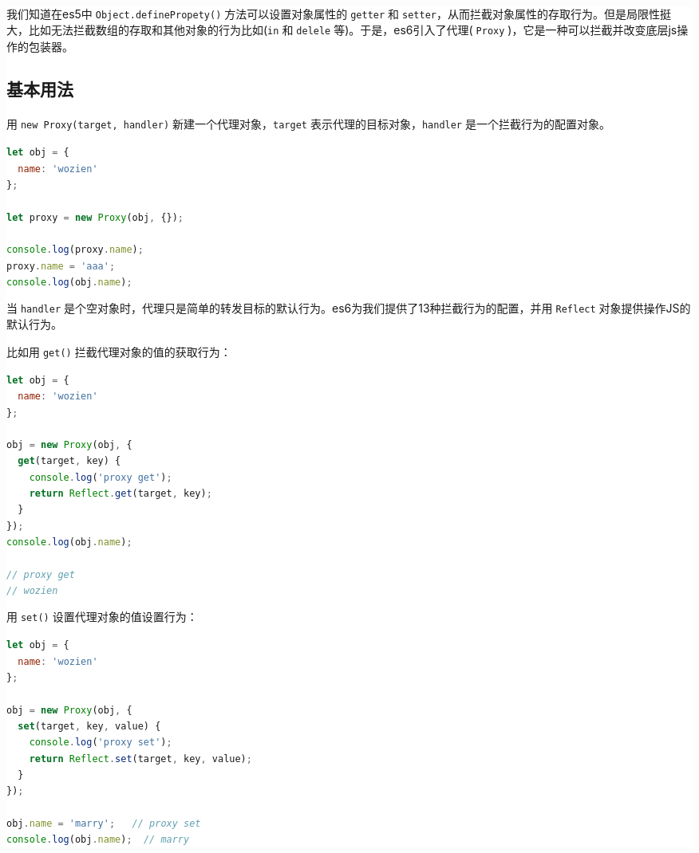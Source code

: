 我们知道在es5中 ``Object.definePropety()`` 方法可以设置对象属性的 ``getter`` 和 ``setter``，从而拦截对象属性的存取行为。但是局限性挺大，比如无法拦截数组的存取和其他对象的行为比如(``in`` 和 ``delele`` 等)。于是，es6引入了代理( ``Proxy`` )，它是一种可以拦截并改变底层js操作的包装器。


## 基本用法

用 ``new Proxy(target, handler)`` 新建一个代理对象，``target`` 表示代理的目标对象，``handler`` 是一个拦截行为的配置对象。

```js
let obj = {
  name: 'wozien'
};

let proxy = new Proxy(obj, {});

console.log(proxy.name);
proxy.name = 'aaa';
console.log(obj.name);
```

当 ``handler`` 是个空对象时，代理只是简单的转发目标的默认行为。es6为我们提供了13种拦截行为的配置，并用 ``Reflect`` 对象提供操作JS的默认行为。

比如用 ``get()`` 拦截代理对象的值的获取行为：

```js
let obj = {
  name: 'wozien'
};

obj = new Proxy(obj, {
  get(target, key) {
    console.log('proxy get');
    return Reflect.get(target, key);
  }
});
console.log(obj.name);

// proxy get
// wozien
```

用 ``set()`` 设置代理对象的值设置行为：

```js
let obj = {
  name: 'wozien'
};

obj = new Proxy(obj, {
  set(target, key, value) {
    console.log('proxy set');
    return Reflect.set(target, key, value);
  }
});

obj.name = 'marry';   // proxy set
console.log(obj.name);  // marry
```
